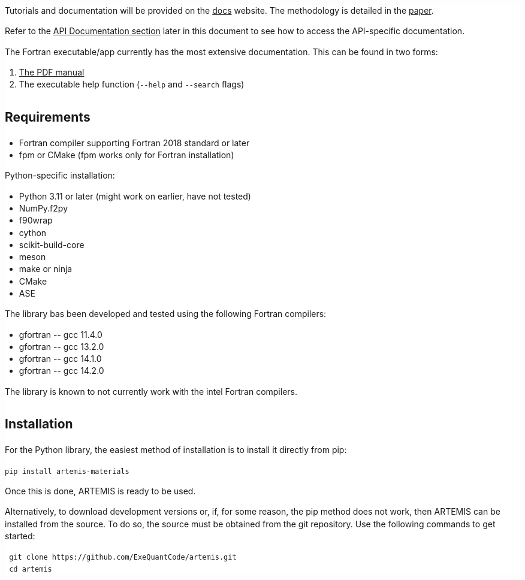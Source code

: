 Tutorials and documentation will be provided on the [docs](http://artemis-materials.readthedocs.io/) website.
The methodology is detailed in the [paper](https://doi.org/10.1016/j.cpc.2020.107515).

Refer to the [API Documentation section](#api-documentation) later in this document to see how to access the API-specific documentation.

The Fortran executable/app currently has the most extensive documentation.
This can be found in two forms:
1. [The PDF manual](docs/manual.pdf)
2. The executable help function (`--help` and `--search` flags)


## Requirements

- Fortran compiler supporting Fortran 2018 standard or later
- fpm or CMake (fpm works only for Fortran installation)

Python-specific installation:

- Python 3.11 or later (might work on earlier, have not tested)
- NumPy.f2py
- f90wrap
- cython
- scikit-build-core
- meson
- make or ninja
- CMake
- ASE

The library bas been developed and tested using the following Fortran compilers:
- gfortran -- gcc 11.4.0
- gfortran -- gcc 13.2.0
- gfortran -- gcc 14.1.0
- gfortran -- gcc 14.2.0

The library is known to not currently work with the intel Fortran compilers.

## Installation

For the Python library, the easiest method of installation is to install it directly from pip:

```
pip install artemis-materials
```

Once this is done, ARTEMIS is ready to be used.

Alternatively, to download development versions or, if, for some reason, the pip method does not work, then ARTEMIS can be installed from the source.
To do so, the source must be obtained from the git repository.
Use the following commands to get started:
```
 git clone https://github.com/ExeQuantCode/artemis.git
 cd artemis
```
